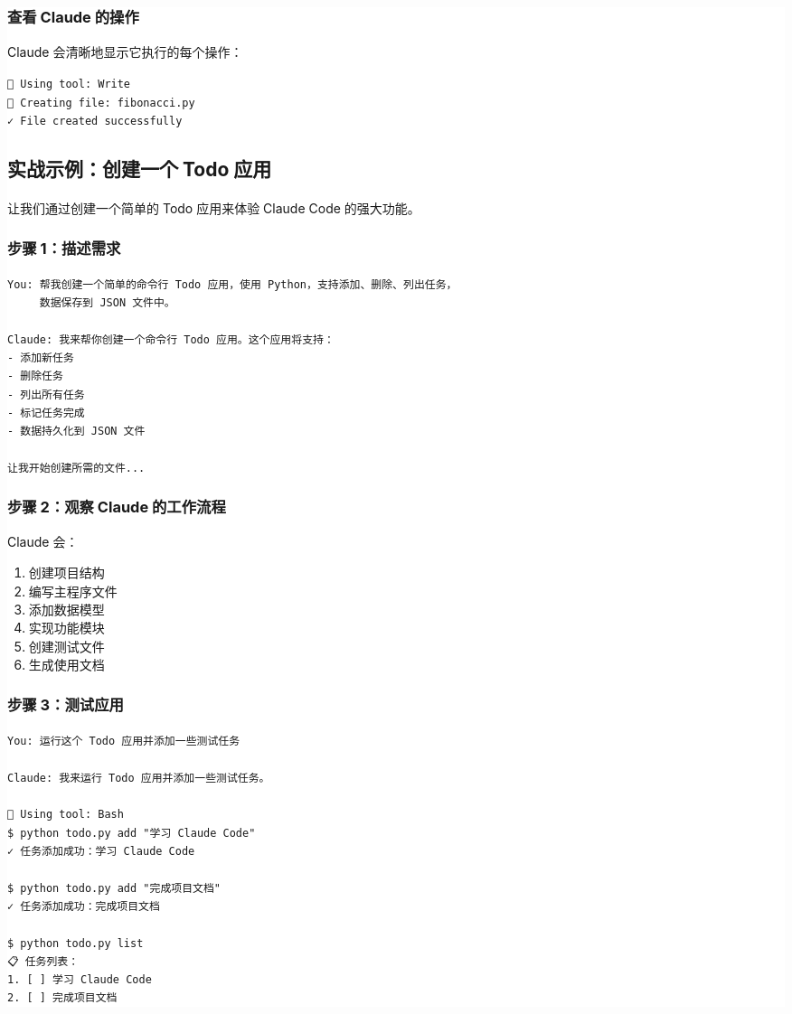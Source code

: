 ### 查看 Claude 的操作

Claude 会清晰地显示它执行的每个操作：

```
🔧 Using tool: Write
📝 Creating file: fibonacci.py
✓ File created successfully
```

## 实战示例：创建一个 Todo 应用

让我们通过创建一个简单的 Todo 应用来体验 Claude Code 的强大功能。

### 步骤 1：描述需求

```
You: 帮我创建一个简单的命令行 Todo 应用，使用 Python，支持添加、删除、列出任务，
     数据保存到 JSON 文件中。

Claude: 我来帮你创建一个命令行 Todo 应用。这个应用将支持：
- 添加新任务
- 删除任务
- 列出所有任务
- 标记任务完成
- 数据持久化到 JSON 文件

让我开始创建所需的文件...
```

### 步骤 2：观察 Claude 的工作流程

Claude 会：
1. 创建项目结构
2. 编写主程序文件
3. 添加数据模型
4. 实现功能模块
5. 创建测试文件
6. 生成使用文档

### 步骤 3：测试应用

```
You: 运行这个 Todo 应用并添加一些测试任务

Claude: 我来运行 Todo 应用并添加一些测试任务。

🔧 Using tool: Bash
$ python todo.py add "学习 Claude Code"
✓ 任务添加成功：学习 Claude Code

$ python todo.py add "完成项目文档"
✓ 任务添加成功：完成项目文档

$ python todo.py list
📋 任务列表：
1. [ ] 学习 Claude Code
2. [ ] 完成项目文档
```
